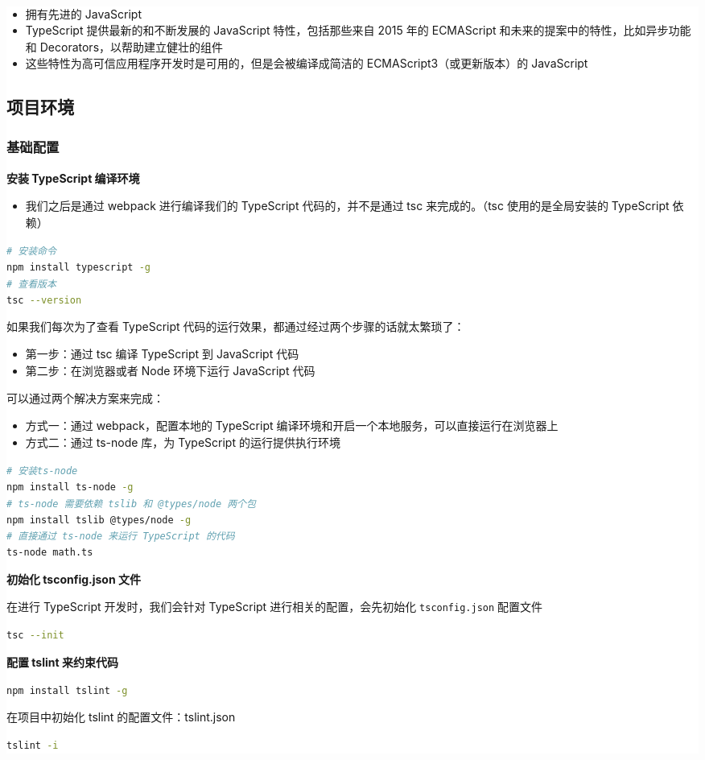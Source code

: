 - 拥有先进的 JavaScript
- TypeScript 提供最新的和不断发展的 JavaScript 特性，包括那些来自 2015 年的 ECMAScript 和未来的提案中的特性，比如异步功能和 Decorators，以帮助建立健壮的组件
- 这些特性为高可信应用程序开发时是可用的，但是会被编译成简洁的 ECMAScript3（或更新版本）的 JavaScript

## 项目环境

### 基础配置

**安装 TypeScript 编译环境**

- 我们之后是通过 webpack 进行编译我们的 TypeScript 代码的，并不是通过 tsc 来完成的。（tsc 使用的是全局安装的 TypeScript 依赖）

```bash
# 安装命令
npm install typescript -g
# 查看版本
tsc --version
```

如果我们每次为了查看 TypeScript 代码的运行效果，都通过经过两个步骤的话就太繁琐了：

- 第一步：通过 tsc 编译 TypeScript 到 JavaScript 代码
- 第二步：在浏览器或者 Node 环境下运行 JavaScript 代码

可以通过两个解决方案来完成：

- 方式一：通过 webpack，配置本地的 TypeScript 编译环境和开启一个本地服务，可以直接运行在浏览器上
- 方式二：通过 ts-node 库，为 TypeScript 的运行提供执行环境

```bash
# 安装ts-node
npm install ts-node -g
# ts-node 需要依赖 tslib 和 @types/node 两个包
npm install tslib @types/node -g
# 直接通过 ts-node 来运行 TypeScript 的代码
ts-node math.ts
```

**初始化 tsconfig.json 文件**

在进行 TypeScript 开发时，我们会针对 TypeScript 进行相关的配置，会先初始化 `tsconfig.json` 配置文件

```bash
tsc --init
```

**配置 tslint 来约束代码**

```bash
npm install tslint -g
```

在项目中初始化 tslint 的配置文件：tslint.json

```bash
tslint -i
```
